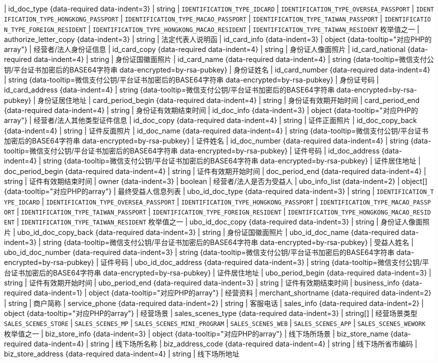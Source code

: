 | id_doc_type {data-required data-indent=3} | string | `IDENTIFICATION_TYPE_IDCARD` \| `IDENTIFICATION_TYPE_OVERSEA_PASSPORT` \| `IDENTIFICATION_TYPE_HONGKONG_PASSPORT` \| `IDENTIFICATION_TYPE_MACAO_PASSPORT` \| `IDENTIFICATION_TYPE_TAIWAN_PASSPORT` \| `IDENTIFICATION_TYPE_FOREIGN_RESIDENT` \| `IDENTIFICATION_TYPE_HONGKONG_MACAO_RESIDENT` \| `IDENTIFICATION_TYPE_TAIWAN_RESIDENT` 枚举值之一
| authorize_letter_copy {data-indent=3} | string | 法定代表人说明函
| id_card_info {data-indent=3} | object {data-tooltip="对应PHP的array"} | 经营者/法人身份证信息
| id_card_copy {data-required data-indent=4} | string | 身份证人像面照片
| id_card_national {data-required data-indent=4} | string | 身份证国徽面照片
| id_card_name {data-required data-indent=4} | string {data-tooltip=微信支付公钥/平台证书加密后的BASE64字符串 data-encrypted=by-rsa-pubkey} | 身份证姓名
| id_card_number {data-required data-indent=4} | string {data-tooltip=微信支付公钥/平台证书加密后的BASE64字符串 data-encrypted=by-rsa-pubkey} | 身份证号码
| id_card_address {data-indent=4} | string {data-tooltip=微信支付公钥/平台证书加密后的BASE64字符串 data-encrypted=by-rsa-pubkey} | 身份证居住地址
| card_period_begin {data-required data-indent=4} | string | 身份证有效期开始时间
| card_period_end {data-required data-indent=4} | string | 身份证有效期结束时间
| id_doc_info {data-indent=3} | object {data-tooltip="对应PHP的array"} | 经营者/法人其他类型证件信息
| id_doc_copy {data-required data-indent=4} | string | 证件正面照片
| id_doc_copy_back {data-indent=4} | string | 证件反面照片
| id_doc_name {data-required data-indent=4} | string {data-tooltip=微信支付公钥/平台证书加密后的BASE64字符串 data-encrypted=by-rsa-pubkey} | 证件姓名
| id_doc_number {data-required data-indent=4} | string {data-tooltip=微信支付公钥/平台证书加密后的BASE64字符串 data-encrypted=by-rsa-pubkey} | 证件号码
| id_doc_address {data-indent=4} | string {data-tooltip=微信支付公钥/平台证书加密后的BASE64字符串 data-encrypted=by-rsa-pubkey} | 证件居住地址
| doc_period_begin {data-required data-indent=4} | string | 证件有效期开始时间
| doc_period_end {data-required data-indent=4} | string | 证件有效期结束时间
| owner {data-indent=3} | boolean | 经营者/法人是否为受益人
| ubo_info_list {data-indent=2} | object[] {data-tooltip="对应PHP的array"} | 最终受益人信息列表
| ubo_id_doc_type {data-required data-indent=3} | string | `IDENTIFICATION_TYPE_IDCARD` \| `IDENTIFICATION_TYPE_OVERSEA_PASSPORT` \| `IDENTIFICATION_TYPE_HONGKONG_PASSPORT` \| `IDENTIFICATION_TYPE_MACAO_PASSPORT` \| `IDENTIFICATION_TYPE_TAIWAN_PASSPORT` \| `IDENTIFICATION_TYPE_FOREIGN_RESIDENT` \| `IDENTIFICATION_TYPE_HONGKONG_MACAO_RESIDENT` \| `IDENTIFICATION_TYPE_TAIWAN_RESIDENT` 枚举值之一
| ubo_id_doc_copy {data-required data-indent=3} | string | 身份证人像面照片
| ubo_id_doc_copy_back {data-required data-indent=3} | string | 身份证国徽面照片
| ubo_id_doc_name {data-required data-indent=3} | string {data-tooltip=微信支付公钥/平台证书加密后的BASE64字符串 data-encrypted=by-rsa-pubkey} | 受益人姓名
| ubo_id_doc_number {data-required data-indent=3} | string {data-tooltip=微信支付公钥/平台证书加密后的BASE64字符串 data-encrypted=by-rsa-pubkey} | 证件号码
| ubo_id_doc_address {data-required data-indent=3} | string {data-tooltip=微信支付公钥/平台证书加密后的BASE64字符串 data-encrypted=by-rsa-pubkey} | 证件居住地址
| ubo_period_begin {data-required data-indent=3} | string | 证件有效期开始时间
| ubo_period_end {data-required data-indent=3} | string | 证件有效期结束时间
| business_info {data-required data-indent=1} | object {data-tooltip="对应PHP的array"} | 经营资料
| merchant_shortname {data-required data-indent=2} | string | 商户简称
| service_phone {data-required data-indent=2} | string | 客服电话
| sales_info {data-required data-indent=2} | object {data-tooltip="对应PHP的array"} | 经营场景
| sales_scenes_type {data-required data-indent=3} | string[] | 经营场景类型<br/>`SALES_SCENES_STORE` \| `SALES_SCENES_MP` \| `SALES_SCENES_MINI_PROGRAM` \| `SALES_SCENES_WEB` \| `SALES_SCENES_APP` \| `SALES_SCENES_WEWORK` 枚举值之一
| biz_store_info {data-indent=3} | object {data-tooltip="对应PHP的array"} | 线下场所场景
| biz_store_name {data-required data-indent=4} | string | 线下场所名称
| biz_address_code {data-required data-indent=4} | string | 线下场所省市编码
| biz_store_address {data-required data-indent=4} | string | 线下场所地址